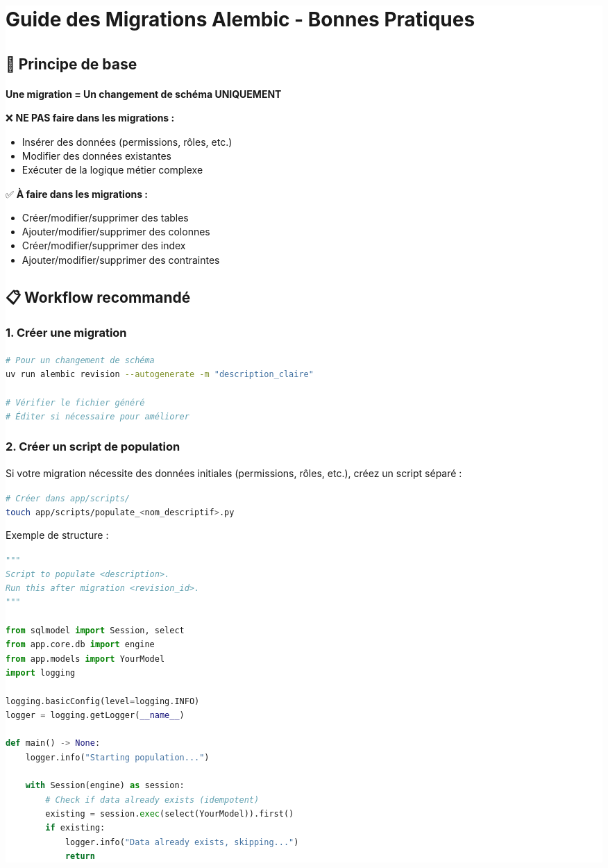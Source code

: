 # Guide des Migrations Alembic - Bonnes Pratiques

## 🎯 Principe de base

**Une migration = Un changement de schéma UNIQUEMENT**

❌ **NE PAS faire dans les migrations :**
- Insérer des données (permissions, rôles, etc.)
- Modifier des données existantes
- Exécuter de la logique métier complexe

✅ **À faire dans les migrations :**
- Créer/modifier/supprimer des tables
- Ajouter/modifier/supprimer des colonnes
- Créer/modifier/supprimer des index
- Ajouter/modifier/supprimer des contraintes

## 📋 Workflow recommandé

### 1. Créer une migration

```bash
# Pour un changement de schéma
uv run alembic revision --autogenerate -m "description_claire"

# Vérifier le fichier généré
# Éditer si nécessaire pour améliorer
```

### 2. Créer un script de population

Si votre migration nécessite des données initiales (permissions, rôles, etc.), créez un script séparé :

```bash
# Créer dans app/scripts/
touch app/scripts/populate_<nom_descriptif>.py
```

Exemple de structure :
```python
"""
Script to populate <description>.
Run this after migration <revision_id>.
"""

from sqlmodel import Session, select
from app.core.db import engine
from app.models import YourModel
import logging

logging.basicConfig(level=logging.INFO)
logger = logging.getLogger(__name__)

def main() -> None:
    logger.info("Starting population...")

    with Session(engine) as session:
        # Check if data already exists (idempotent)
        existing = session.exec(select(YourModel)).first()
        if existing:
            logger.info("Data already exists, skipping...")
            return

```